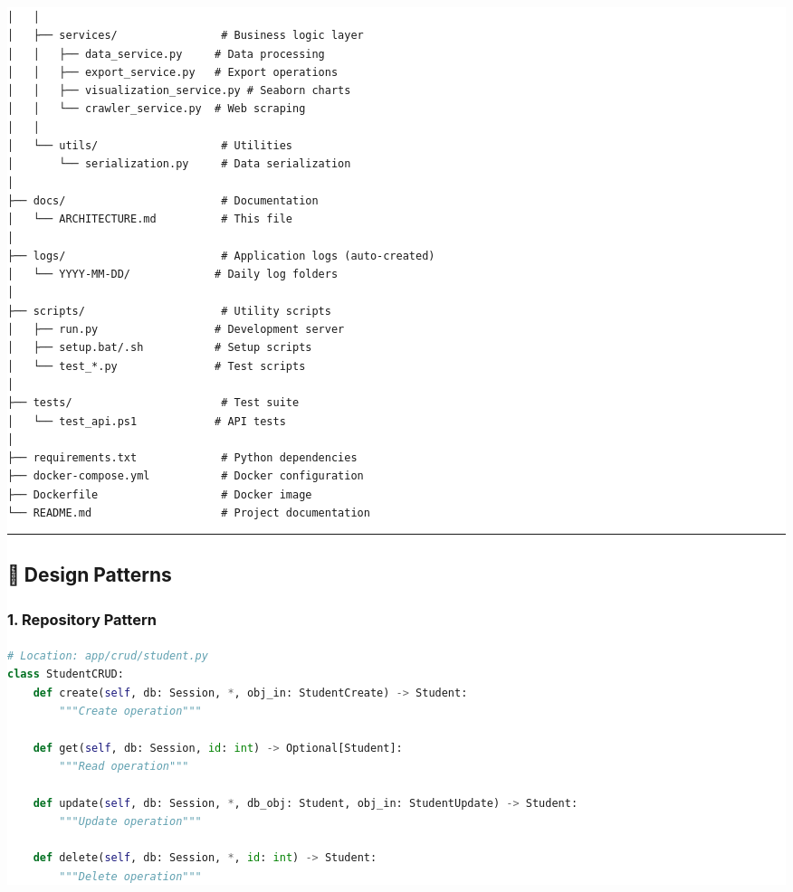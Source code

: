 ```
│   │
│   ├── services/                # Business logic layer
│   │   ├── data_service.py     # Data processing
│   │   ├── export_service.py   # Export operations
│   │   ├── visualization_service.py # Seaborn charts
│   │   └── crawler_service.py  # Web scraping
│   │
│   └── utils/                   # Utilities
│       └── serialization.py     # Data serialization
│
├── docs/                        # Documentation
│   └── ARCHITECTURE.md          # This file
│
├── logs/                        # Application logs (auto-created)
│   └── YYYY-MM-DD/             # Daily log folders
│
├── scripts/                     # Utility scripts
│   ├── run.py                  # Development server
│   ├── setup.bat/.sh           # Setup scripts
│   └── test_*.py               # Test scripts
│
├── tests/                       # Test suite
│   └── test_api.ps1            # API tests
│
├── requirements.txt             # Python dependencies
├── docker-compose.yml           # Docker configuration
├── Dockerfile                   # Docker image
└── README.md                    # Project documentation
```

---

## 🎨 Design Patterns

### 1. **Repository Pattern**
```python
# Location: app/crud/student.py
class StudentCRUD:
    def create(self, db: Session, *, obj_in: StudentCreate) -> Student:
        """Create operation"""
        
    def get(self, db: Session, id: int) -> Optional[Student]:
        """Read operation"""
        
    def update(self, db: Session, *, db_obj: Student, obj_in: StudentUpdate) -> Student:
        """Update operation"""
        
    def delete(self, db: Session, *, id: int) -> Student:
        """Delete operation"""
```
